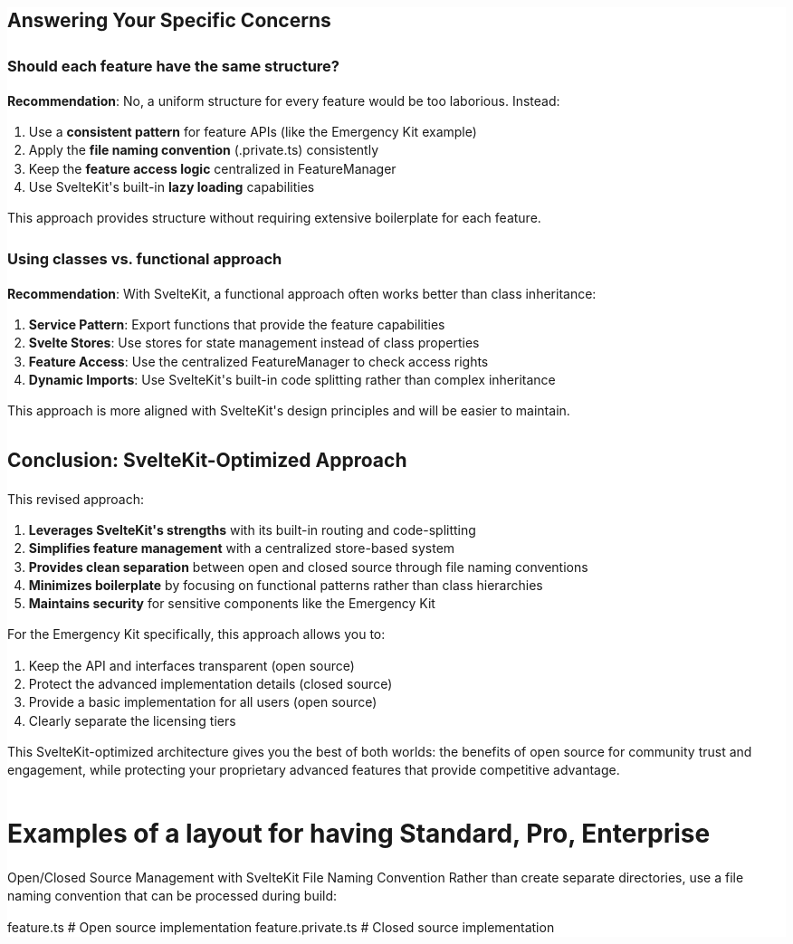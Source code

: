 ## Answering Your Specific Concerns

### Should each feature have the same structure?

**Recommendation**: No, a uniform structure for every feature would be too laborious. Instead:

1. Use a **consistent pattern** for feature APIs (like the Emergency Kit example)
2. Apply the **file naming convention** (.private.ts) consistently
3. Keep the **feature access logic** centralized in FeatureManager
4. Use SvelteKit's built-in **lazy loading** capabilities

This approach provides structure without requiring extensive boilerplate for each feature.

### Using classes vs. functional approach

**Recommendation**: With SvelteKit, a functional approach often works better than class inheritance:

1. **Service Pattern**: Export functions that provide the feature capabilities
2. **Svelte Stores**: Use stores for state management instead of class properties
3. **Feature Access**: Use the centralized FeatureManager to check access rights
4. **Dynamic Imports**: Use SvelteKit's built-in code splitting rather than complex inheritance

This approach is more aligned with SvelteKit's design principles and will be easier to maintain.

## Conclusion: SvelteKit-Optimized Approach

This revised approach:

1. **Leverages SvelteKit's strengths** with its built-in routing and code-splitting
2. **Simplifies feature management** with a centralized store-based system
3. **Provides clean separation** between open and closed source through file naming conventions
4. **Minimizes boilerplate** by focusing on functional patterns rather than class hierarchies
5. **Maintains security** for sensitive components like the Emergency Kit

For the Emergency Kit specifically, this approach allows you to:

1. Keep the API and interfaces transparent (open source)
2. Protect the advanced implementation details (closed source)
3. Provide a basic implementation for all users (open source)
4. Clearly separate the licensing tiers

This SvelteKit-optimized architecture gives you the best of both worlds: the benefits of open source for community trust and engagement, while protecting your proprietary advanced features that provide competitive advantage.

# Examples of a layout for having Standard, Pro, Enterprise

Open/Closed Source Management with SvelteKit
File Naming Convention
Rather than create separate directories, use a file naming convention that can be processed during build:

feature.ts # Open source implementation
feature.private.ts # Closed source implementation
